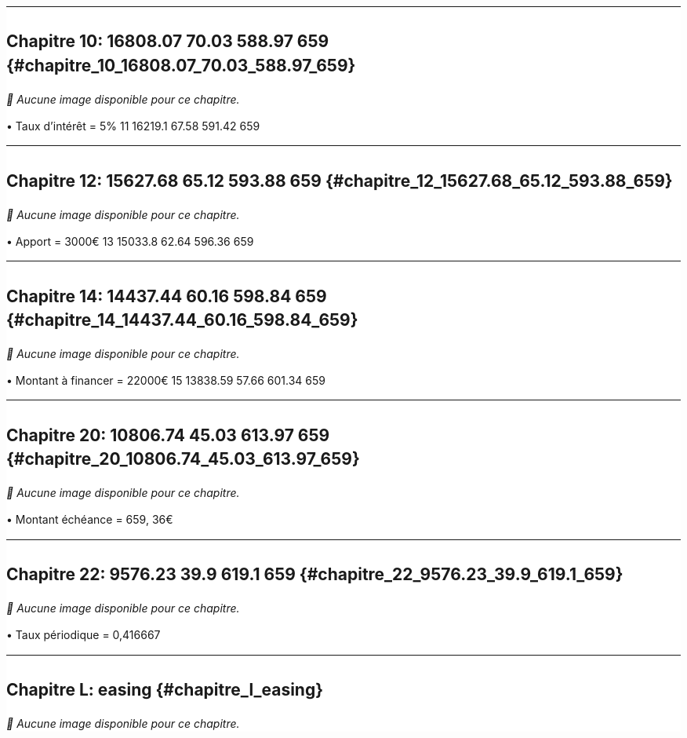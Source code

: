 
---

## Chapitre 10: 16808.07 70.03 588.97 659  {#chapitre_10_16808.07_70.03_588.97_659}

*📌 Aucune image disponible pour ce chapitre.*

• Taux d’intérêt = 5% 11 16219.1 67.58 591.42 659


---

## Chapitre 12: 15627.68 65.12 593.88 659  {#chapitre_12_15627.68_65.12_593.88_659}

*📌 Aucune image disponible pour ce chapitre.*

• Apport = 3000€ 13 15033.8 62.64 596.36 659


---

## Chapitre 14: 14437.44 60.16 598.84 659  {#chapitre_14_14437.44_60.16_598.84_659}

*📌 Aucune image disponible pour ce chapitre.*

• Montant à financer = 22000€ 15 13838.59 57.66 601.34 659


---

## Chapitre 20: 10806.74 45.03 613.97 659  {#chapitre_20_10806.74_45.03_613.97_659}

*📌 Aucune image disponible pour ce chapitre.*

• Montant échéance = 659, 36€


---

## Chapitre 22: 9576.23 39.9 619.1 659  {#chapitre_22_9576.23_39.9_619.1_659}

*📌 Aucune image disponible pour ce chapitre.*

• Taux périodique = 0,416667


---

## Chapitre L: easing  {#chapitre_l_easing}

*📌 Aucune image disponible pour ce chapitre.*
